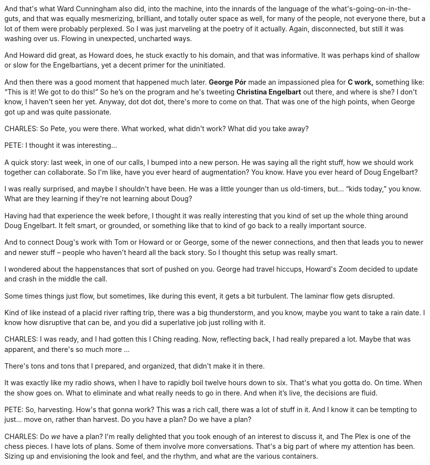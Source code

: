 And that's what Ward Cunningham also did, into the machine, into the innards of the language of the what's-going-on-in-the-guts, and that was equally mesmerizing, brilliant, and totally outer space as well, for many of the people, not everyone there, but a lot of them were probably perplexed. So I was just marveling at the poetry of it actually. Again, disconnected, but still it was washing over us. Flowing in unexpected, uncharted ways.

And Howard did great, as Howard does, he stuck exactly to his domain, and that was informative. It was perhaps kind of shallow or slow for the Engelbartians, yet a decent primer for the uninitiated.

And then there was a good moment that happened much later. **George Pór** made an impassioned plea for **C work,** something like: “This is it! We got to do this!” So he’s on the program and he's tweeting **Christina Engelbart** out there, and where is she? I don't know, I haven't seen her yet. Anyway, dot dot dot, there's more to come on that. That was one of the high points, when George got up and was quite passionate.

CHARLES: So Pete, you were there. What worked, what didn't work? What did you take away?

PETE: I thought it was interesting...

A quick story: last week, in one of our calls, I bumped into a new person. He was saying all the right stuff, how we should work together can collaborate. So I'm like, have you ever heard of augmentation? You know. Have you ever heard of Doug Engelbart?

I was really surprised, and maybe I shouldn't have been. He was a little younger than us old-timers, but... “kids today,” you know. What are they learning if they're not learning about Doug?

Having had that experience the week before, I thought it was really interesting that you kind of set up the whole thing around Doug Engelbart. It felt smart, or grounded, or something like that to kind of go back to a really important source.

And to connect Doug's work with Tom or Howard or or George, some of the newer connections, and then that leads you to newer and newer stuff – people who haven't heard all the back story. So I thought this setup was really smart.

I wondered about the happenstances that sort of pushed on you. George had travel hiccups, Howard's Zoom decided to update and crash in the middle the call.

Some times things just flow, but sometimes, like during this event, it gets a bit turbulent. The laminar flow gets disrupted.

Kind of like instead of a placid river rafting trip, there was a big thunderstorm, and you know, maybe you want to take a rain date. I know how disruptive that can be, and you did a superlative job just rolling with it.

CHARLES: I was ready, and I had gotten this I Ching reading. Now, reflecting back, I had really prepared a lot. Maybe that was apparent, and there's so much more …

There's tons and tons that I prepared, and organized, that didn't make it in there.

It was exactly like my radio shows, when I have to rapidly boil twelve hours down to six. That's what you gotta do. On time. When the show goes on. What to eliminate and what really needs to go in there. And when it’s live, the decisions are fluid.

PETE: So, harvesting. How's that gonna work? This was a rich call, there was a lot of stuff in it. And I know it can be tempting to just... move on, rather than harvest. Do you have a plan? Do we have a plan?

CHARLES: Do *we* have a plan? I'm really delighted that you took enough of an interest to discuss it, and The Plex is one of the chess pieces. I have lots of plans. Some of them involve more conversations. That's a big part of where my attention has been. Sizing up and envisioning the look and feel, and the rhythm, and what are the various containers.
